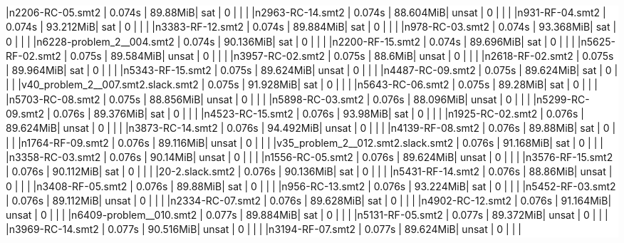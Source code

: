 |n2206-RC-05.smt2                                             |    0.074s | 89.88MiB| sat | 0 |  |  |
|n2963-RC-14.smt2                                             |    0.074s | 88.604MiB| unsat | 0 |  |  |
|n931-RF-04.smt2                                              |    0.074s | 93.212MiB| sat | 0 |  |  |
|n3383-RF-12.smt2                                             |    0.074s | 89.884MiB| sat | 0 |  |  |
|n978-RC-03.smt2                                              |    0.074s | 93.368MiB| sat | 0 |  |  |
|n6228-problem_2__004.smt2                                    |    0.074s | 90.136MiB| sat | 0 |  |  |
|n2200-RF-15.smt2                                             |    0.074s | 89.696MiB| sat | 0 |  |  |
|n5625-RF-02.smt2                                             |    0.075s | 89.584MiB| unsat | 0 |  |  |
|n3957-RC-02.smt2                                             |    0.075s | 88.6MiB| unsat | 0 |  |  |
|n2618-RF-02.smt2                                             |    0.075s | 89.964MiB| sat | 0 |  |  |
|n5343-RF-15.smt2                                             |    0.075s | 89.624MiB| unsat | 0 |  |  |
|n4487-RC-09.smt2                                             |    0.075s | 89.624MiB| sat | 0 |  |  |
|v40_problem_2__007.smt2.slack.smt2                           |    0.075s | 91.928MiB| sat | 0 |  |  |
|n5643-RC-06.smt2                                             |    0.075s | 89.28MiB| sat | 0 |  |  |
|n5703-RC-08.smt2                                             |    0.075s | 88.856MiB| unsat | 0 |  |  |
|n5898-RC-03.smt2                                             |    0.076s | 88.096MiB| unsat | 0 |  |  |
|n5299-RC-09.smt2                                             |    0.076s | 89.376MiB| sat | 0 |  |  |
|n4523-RC-15.smt2                                             |    0.076s | 93.98MiB| sat | 0 |  |  |
|n1925-RC-02.smt2                                             |    0.076s | 89.624MiB| unsat | 0 |  |  |
|n3873-RC-14.smt2                                             |    0.076s | 94.492MiB| unsat | 0 |  |  |
|n4139-RF-08.smt2                                             |    0.076s | 89.88MiB| sat | 0 |  |  |
|n1764-RF-09.smt2                                             |    0.076s | 89.116MiB| unsat | 0 |  |  |
|v35_problem_2__012.smt2.slack.smt2                           |    0.076s | 91.168MiB| sat | 0 |  |  |
|n3358-RC-03.smt2                                             |    0.076s | 90.14MiB| unsat | 0 |  |  |
|n1556-RC-05.smt2                                             |    0.076s | 89.624MiB| unsat | 0 |  |  |
|n3576-RF-15.smt2                                             |    0.076s | 90.112MiB| sat | 0 |  |  |
|20-2.slack.smt2                                              |    0.076s | 90.136MiB| sat | 0 |  |  |
|n5431-RF-14.smt2                                             |    0.076s | 88.86MiB| unsat | 0 |  |  |
|n3408-RF-05.smt2                                             |    0.076s | 89.88MiB| sat | 0 |  |  |
|n956-RC-13.smt2                                              |    0.076s | 93.224MiB| sat | 0 |  |  |
|n5452-RF-03.smt2                                             |    0.076s | 89.112MiB| unsat | 0 |  |  |
|n2334-RC-07.smt2                                             |    0.076s | 89.628MiB| sat | 0 |  |  |
|n4902-RC-12.smt2                                             |    0.076s | 91.164MiB| unsat | 0 |  |  |
|n6409-problem__010.smt2                                      |    0.077s | 89.884MiB| sat | 0 |  |  |
|n5131-RF-05.smt2                                             |    0.077s | 89.372MiB| unsat | 0 |  |  |
|n3969-RC-14.smt2                                             |    0.077s | 90.516MiB| unsat | 0 |  |  |
|n3194-RF-07.smt2                                             |    0.077s | 89.624MiB| unsat | 0 |  |  |